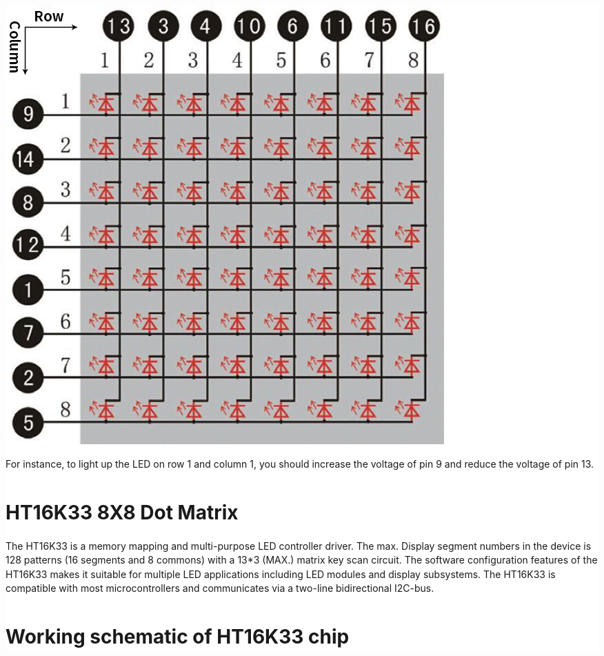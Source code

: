 ![](media/4b98c449bae6648d7719a58d9ab2efa7.jpeg)

For instance, to light up the LED on row 1 and column 1, you should increase the voltage of pin 9 and reduce the voltage of pin 13.

# **HT16K33 8X8 Dot Matrix**

The HT16K33 is a memory mapping and multi-purpose LED controller driver. The max. Display segment numbers in the device is 128 patterns (16 segments and 8 commons) with a 13\*3 (MAX.) matrix key scan circuit. The software configuration features of the HT16K33 makes it suitable for multiple LED applications including LED modules and display subsystems. The HT16K33 is compatible with most microcontrollers and communicates via a two-line bidirectional I2C-bus.

# **Working schematic of HT16K33 chip**
